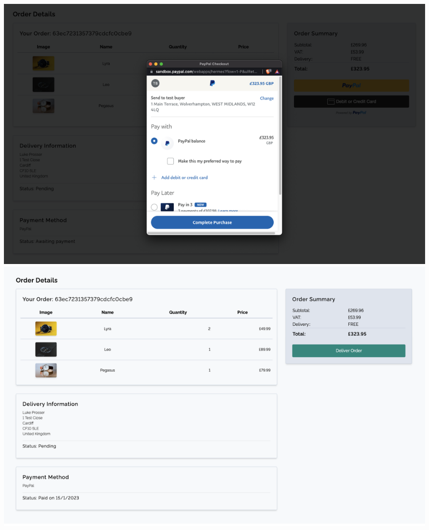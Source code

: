 ![PayPal payment](/public/images/readme/paypal-payment.png)
![Order status - admin user](/public/images/readme/order-status-admin.png)